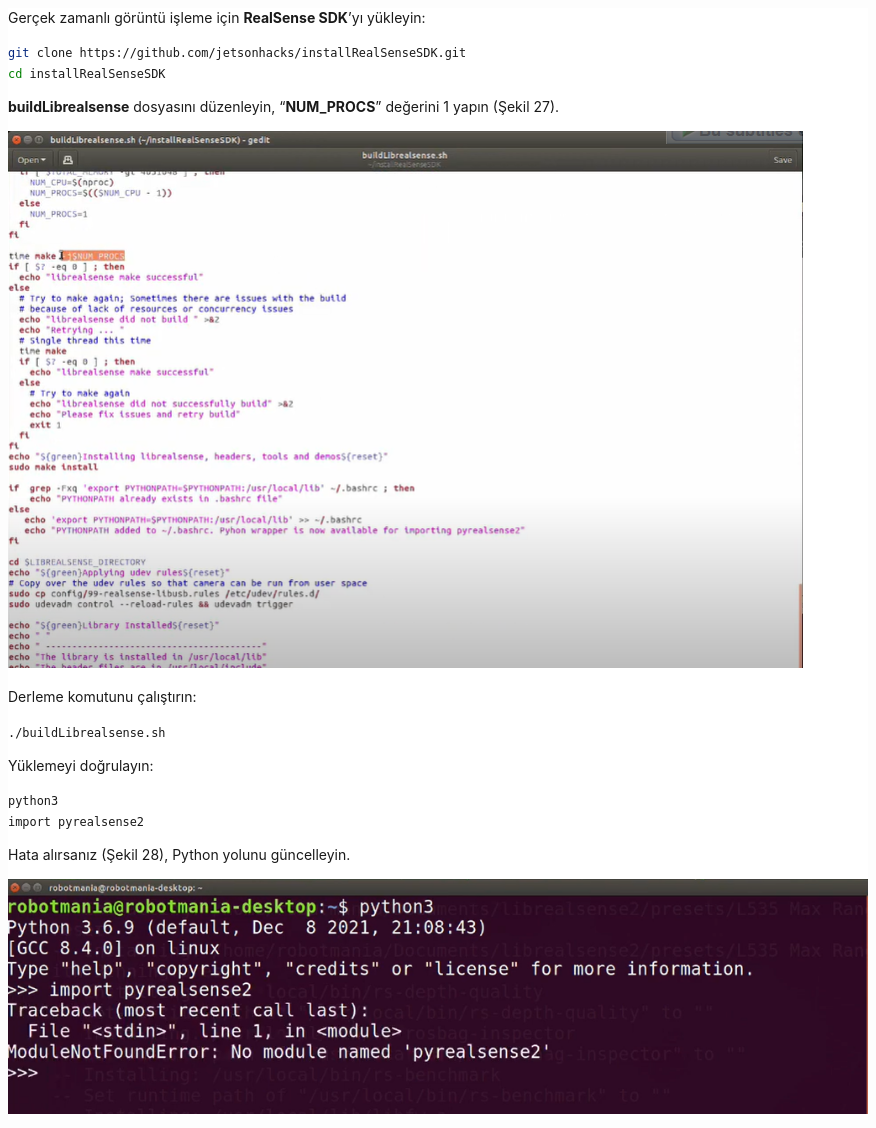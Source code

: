 Gerçek zamanlı görüntü işleme için **RealSense SDK**’yı yükleyin:

```bash
git clone https://github.com/jetsonhacks/installRealSenseSDK.git
cd installRealSenseSDK
```

**buildLibrealsense** dosyasını düzenleyin, “**NUM_PROCS**” değerini 1 yapın (Şekil 27).

![Şekil 27: NUM_PROCS Düzenleme](https://github.com/Farukcinemre/JetsonNano-bootandsetup/blob/main/images/num_proc.png)

Derleme komutunu çalıştırın:

```bash
./buildLibrealsense.sh
```

Yüklemeyi doğrulayın:

```bash
python3
import pyrealsense2
```

Hata alırsanız (Şekil 28), Python yolunu güncelleyin.

![Şekil 28: Pyrealsense Hata](https://github.com/Farukcinemre/JetsonNano-bootandsetup/blob/main/images/pyrealsense.png)
